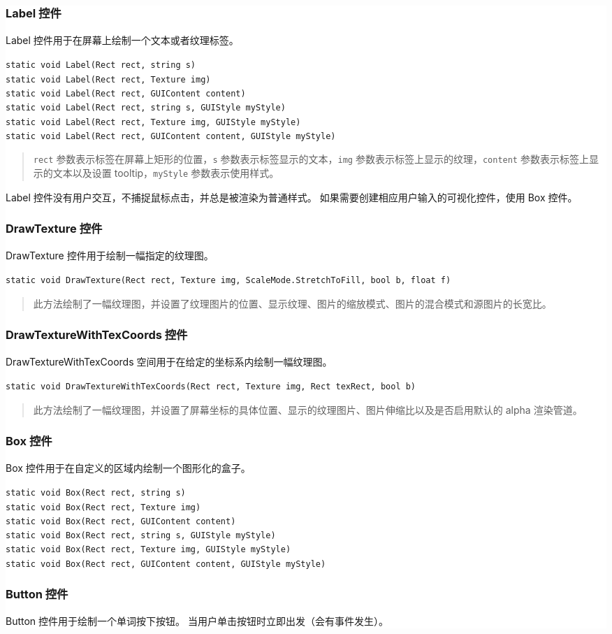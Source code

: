 ### Label 控件

Label 控件用于在屏幕上绘制一个文本或者纹理标签。

```
static void Label(Rect rect, string s)
static void Label(Rect rect, Texture img)
static void Label(Rect rect, GUIContent content)
static void Label(Rect rect, string s, GUIStyle myStyle)
static void Label(Rect rect, Texture img, GUIStyle myStyle)
static void Label(Rect rect, GUIContent content, GUIStyle myStyle)
```

> `rect` 参数表示标签在屏幕上矩形的位置，`s` 参数表示标签显示的文本，`img` 参数表示标签上显示的纹理，`content` 参数表示标签上显示的文本以及设置 tooltip，`myStyle` 参数表示使用样式。

Label 控件没有用户交互，不捕捉鼠标点击，并总是被渲染为普通样式。
如果需要创建相应用户输入的可视化控件，使用 Box 控件。

### DrawTexture 控件

DrawTexture 控件用于绘制一幅指定的纹理图。

```
static void DrawTexture(Rect rect, Texture img, ScaleMode.StretchToFill, bool b, float f)
```

> 此方法绘制了一幅纹理图，并设置了纹理图片的位置、显示纹理、图片的缩放模式、图片的混合模式和源图片的长宽比。

### DrawTextureWithTexCoords 控件

DrawTextureWithTexCoords 空间用于在给定的坐标系内绘制一幅纹理图。

```
static void DrawTextureWithTexCoords(Rect rect, Texture img, Rect texRect, bool b)
```

> 此方法绘制了一幅纹理图，并设置了屏幕坐标的具体位置、显示的纹理图片、图片伸缩比以及是否启用默认的 alpha 渲染管道。

### Box 控件

Box 控件用于在自定义的区域内绘制一个图形化的盒子。

```
static void Box(Rect rect, string s)
static void Box(Rect rect, Texture img)
static void Box(Rect rect, GUIContent content)
static void Box(Rect rect, string s, GUIStyle myStyle)
static void Box(Rect rect, Texture img, GUIStyle myStyle)
static void Box(Rect rect, GUIContent content, GUIStyle myStyle)
```

### Button 控件

Button 控件用于绘制一个单词按下按钮。
当用户单击按钮时立即出发（会有事件发生）。
